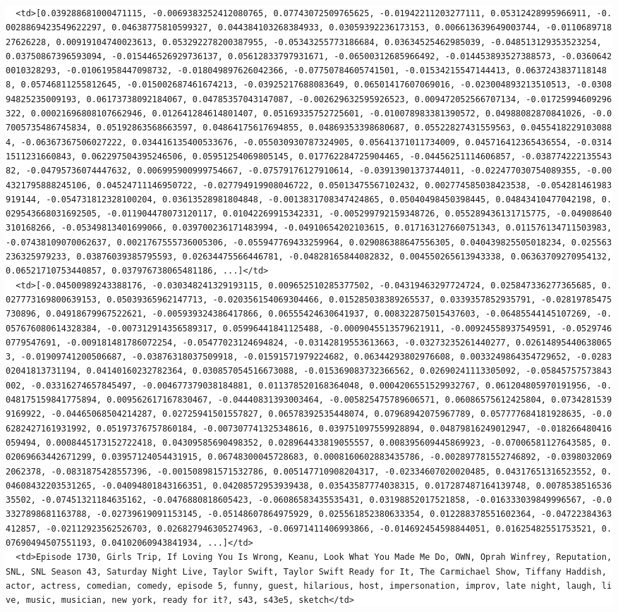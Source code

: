       <td>[0.039288681000471115, -0.0069383252412080765, 0.07743072509765625, -0.01942211203277111, 0.05312428995966911, -0.0028869423549622297, 0.04638775810599327, 0.044384103268384933, 0.03059392236173153, 0.006613639649003744, -0.011068971827626228, 0.00919104740023613, 0.053292278200387955, -0.05343255773186684, 0.03634525462985039, -0.048513129353523254, 0.03750867396593094, -0.015446526929736137, 0.05612833797931671, -0.06500312685966492, -0.014453893527388573, -0.03606420010328293, -0.01061958447098732, -0.018049897626042366, -0.07750784605741501, -0.01534215547144413, 0.06372438371181488, 0.05746811255812645, -0.015002687461674213, -0.03925217688083649, 0.06501417607069016, -0.023004893213510513, -0.030894825235009193, 0.06173738092184067, 0.04785357043147087, -0.002629632595926523, 0.009472052566707134, -0.01725994609296322, 0.00021696808107662946, 0.012641284614801407, 0.05169335752725601, -0.010078983381390572, 0.04988082870841026, -0.07005735486745834, 0.05192863568663597, 0.04864175617694855, 0.04869353398680687, 0.05522827431559563, 0.04554182291030884, -0.06367367506027222, 0.034416135400533676, -0.055030930787324905, 0.05641371011734009, 0.045716412365436554, -0.03141511231660843, 0.062297504395246506, 0.05951254069805145, 0.017762284725904465, -0.04456251114606857, -0.03877422213554382, -0.04795736074447632, 0.006995900999754667, -0.07579176127910614, -0.03913901373744011, -0.022477030754089355, -0.004321795888245106, 0.04524711146950722, -0.027794919908046722, 0.05013475567102432, 0.002774585038423538, -0.054281461983919144, -0.054731812328100204, 0.03613528981804848, -0.0013831708347424865, 0.05040498450398445, 0.04843410477042198, 0.029543668031692505, -0.011904478073120117, 0.01042269915342331, -0.005299792159348726, 0.055289436131715775, -0.04908640310168266, -0.05349813401699066, 0.039700236171483994, -0.04910654202103615, 0.017163127660751343, 0.011576134711503983, -0.07438109070062637, 0.0021767555736005306, -0.055947769433259964, 0.029086388647556305, 0.040439825505018234, 0.025563236325979233, 0.03876039385795593, 0.02634475566446781, -0.04828165844082832, 0.004550265613943338, 0.06363709270954132, 0.06521710753440857, 0.037976738065481186, ...]</td>
      <td>[-0.04500989243388176, -0.030348241329193115, 0.009652510285377502, -0.04319463297724724, 0.025847336277365685, 0.027773169800639153, 0.05039365962147713, -0.020356154069304466, 0.015285038389265537, 0.0339357852935791, -0.02819785475730896, 0.04918679967522621, -0.005939324386417866, 0.06555424630641937, 0.008322875015437603, -0.06485544145107269, -0.057676080614328384, -0.007312914356589317, 0.05996441841125488, -0.0009045513579621911, -0.00924558937549591, -0.05297460779547691, -0.009181481786072254, -0.05477023124694824, -0.03142819553613663, -0.03273235261440277, 0.026148954406380653, -0.01909741200506687, -0.03876318037509918, -0.01591571979224682, 0.06344293802976608, 0.0033249864354729652, -0.028302041813731194, 0.04140160232782364, 0.030857054516673088, -0.015369083732366562, 0.02690241113305092, -0.05845757573843002, -0.03316274657845497, -0.004677379038184881, 0.011378520168364048, 0.0004206551529932767, 0.061204805970191956, -0.048175159841775894, 0.009562617167830467, -0.04440831393003464, -0.005825475789606571, 0.06086575612425804, 0.07342815399169922, -0.04465068504214287, 0.02725941501557827, 0.06578392535448074, 0.07968942075967789, 0.057777684181928635, -0.06282427161931992, 0.05197376757860184, -0.007307741325348616, 0.039751097559928894, 0.04879816249012947, -0.018266480416059494, 0.0008445173152722418, 0.04309585690498352, 0.028964433819055557, 0.008395609445869923, -0.07006581127643585, 0.02069663442671299, 0.03957124054431915, 0.06748300045728683, 0.0008160602883435786, -0.002897781552746892, -0.03980320692062378, -0.0831875428557396, -0.001508981571532786, 0.005147710908204317, -0.02334607020020485, 0.04317651316523552, 0.04608432203531265, -0.04094801843166351, 0.04208572953939438, 0.03543587774038315, 0.017287487164139748, 0.007853851653635502, -0.07451321184635162, -0.0476880818605423, -0.06086583435535431, 0.03198852017521858, -0.016333039849996567, -0.03327898681163788, -0.02739619091153145, -0.05148607864975929, 0.025561852380633354, 0.012288378551602364, -0.04722384363412857, -0.02112923562526703, 0.026827946305274963, -0.06971411406993866, -0.014692454598844051, 0.01625482551753521, 0.07690494507551193, 0.04102060943841934, ...]</td>
      <td>Episode 1730, Girls Trip, If Loving You Is Wrong, Keanu, Look What You Made Me Do, OWN, Oprah Winfrey, Reputation, SNL, SNL Season 43, Saturday Night Live, Taylor Swift, Taylor Swift Ready for It, The Carmichael Show, Tiffany Haddish, actor, actress, comedian, comedy, episode 5, funny, guest, hilarious, host, impersonation, improv, late night, laugh, live, music, musician, new york, ready for it?, s43, s43e5, sketch</td>